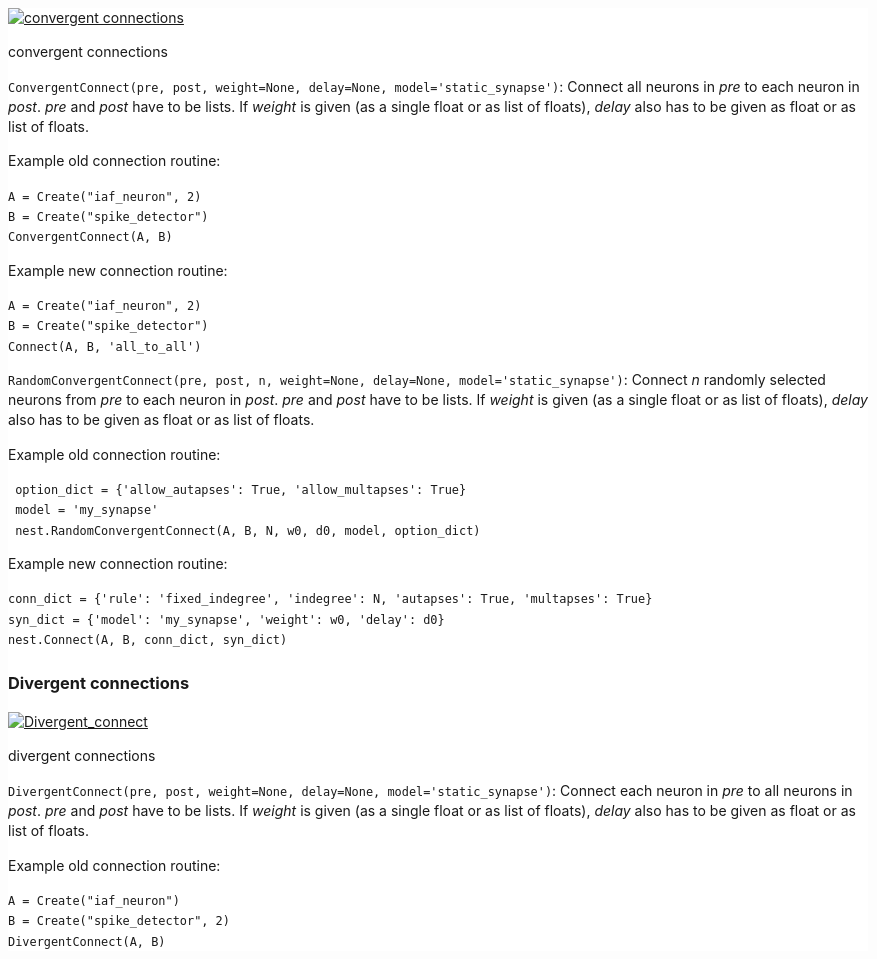 [![convergent connections](http://www.nest-simulator.org/wp-content/uploads/2014/12/Convergent_connect.png)](http://www.nest-simulator.org/wp-content/uploads/2014/12/Convergent_connect.png)

convergent connections

`ConvergentConnect(pre, post, weight=None, delay=None, model='static_synapse')`: Connect all neurons in *pre* to each neuron in *post*. *pre* and *post* have to be lists. If *weight* is given (as a single float or as list of floats), *delay* also has to be given as float or as list of floats.

Example old connection routine:

``` {.prettyprint}
A = Create("iaf_neuron", 2)
B = Create("spike_detector")
ConvergentConnect(A, B)
```

Example new connection routine:

``` {.prettyprint}
A = Create("iaf_neuron", 2)
B = Create("spike_detector")
Connect(A, B, 'all_to_all')
```

`RandomConvergentConnect(pre, post, n, weight=None, delay=None, model='static_synapse')`: Connect *n* randomly selected neurons from *pre* to each neuron in *post*. *pre* and *post* have to be lists. If *weight* is given (as a single float or as list of floats), *delay* also has to be given as float or as list of floats.

Example old connection routine:

``` {.prettyprint}
 option_dict = {'allow_autapses': True, 'allow_multapses': True}
 model = 'my_synapse'
 nest.RandomConvergentConnect(A, B, N, w0, d0, model, option_dict)
```

Example new connection routine:

``` {.prettyprint}
conn_dict = {'rule': 'fixed_indegree', 'indegree': N, 'autapses': True, 'multapses': True}
syn_dict = {'model': 'my_synapse', 'weight': w0, 'delay': d0}
nest.Connect(A, B, conn_dict, syn_dict)
```

### Divergent connections

[![Divergent\_connect](http://www.nest-simulator.org/wp-content/uploads/2014/12/Divergent_connect.png)](http://www.nest-simulator.org/wp-content/uploads/2014/12/Divergent_connect.png)

divergent connections

`DivergentConnect(pre, post, weight=None, delay=None, model='static_synapse')`: Connect each neuron in *pre* to all neurons in *post*. *pre* and *post* have to be lists. If *weight* is given (as a single float or as list of floats), *delay* also has to be given as float or as list of floats.

Example old connection routine:

``` {.prettyprint}
A = Create("iaf_neuron")
B = Create("spike_detector", 2)
DivergentConnect(A, B)
```
